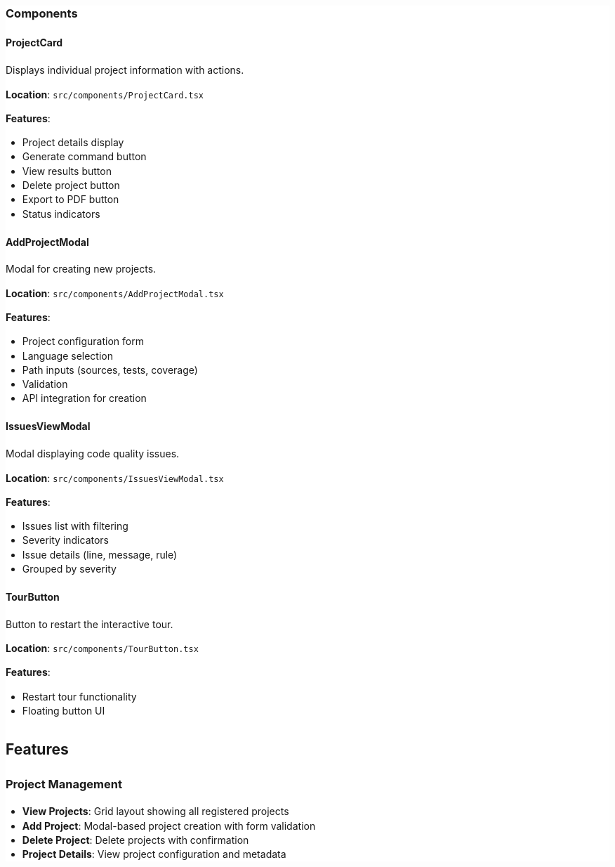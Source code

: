 ### Components

#### ProjectCard

Displays individual project information with actions.

**Location**: `src/components/ProjectCard.tsx`

**Features**:
- Project details display
- Generate command button
- View results button
- Delete project button
- Export to PDF button
- Status indicators

#### AddProjectModal

Modal for creating new projects.

**Location**: `src/components/AddProjectModal.tsx`

**Features**:
- Project configuration form
- Language selection
- Path inputs (sources, tests, coverage)
- Validation
- API integration for creation

#### IssuesViewModal

Modal displaying code quality issues.

**Location**: `src/components/IssuesViewModal.tsx`

**Features**:
- Issues list with filtering
- Severity indicators
- Issue details (line, message, rule)
- Grouped by severity

#### TourButton

Button to restart the interactive tour.

**Location**: `src/components/TourButton.tsx`

**Features**:
- Restart tour functionality
- Floating button UI

## Features

### Project Management

- **View Projects**: Grid layout showing all registered projects
- **Add Project**: Modal-based project creation with form validation
- **Delete Project**: Delete projects with confirmation
- **Project Details**: View project configuration and metadata
